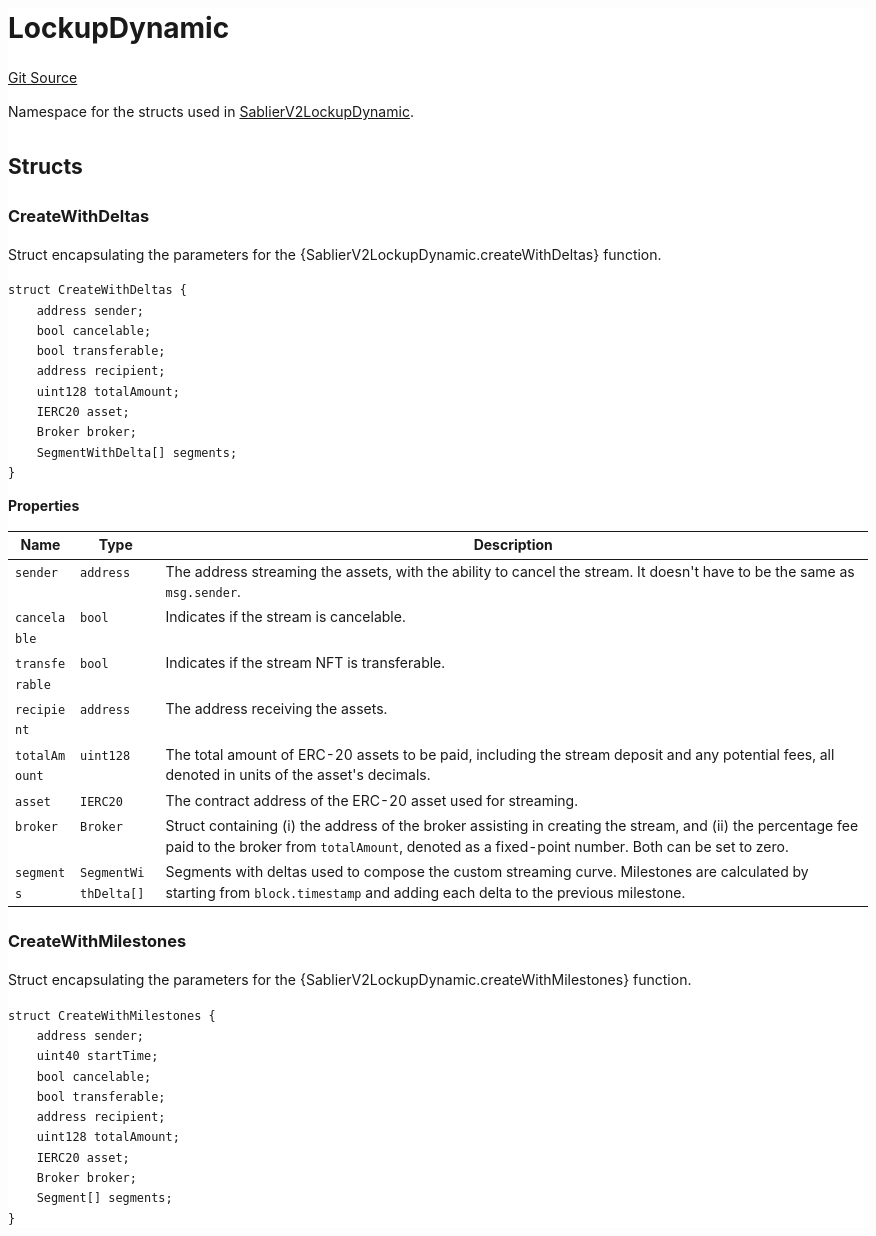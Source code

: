 # LockupDynamic

[Git Source](https://github.com/sablier-labs/v2-core/blob/a4bf69cf7024006b9a324eef433f20b74597eaaf/src/types/DataTypes.sol)

Namespace for the structs used in
[SablierV2LockupDynamic](docs/contracts/v2/reference/core/contract.SablierV2LockupDynamic.md).

## Structs

### CreateWithDeltas

Struct encapsulating the parameters for the {SablierV2LockupDynamic.createWithDeltas} function.

```solidity
struct CreateWithDeltas {
    address sender;
    bool cancelable;
    bool transferable;
    address recipient;
    uint128 totalAmount;
    IERC20 asset;
    Broker broker;
    SegmentWithDelta[] segments;
}
```

**Properties**

| Name           | Type                 | Description                                                                                                                                                                                                    |
| -------------- | -------------------- | -------------------------------------------------------------------------------------------------------------------------------------------------------------------------------------------------------------- |
| `sender`       | `address`            | The address streaming the assets, with the ability to cancel the stream. It doesn't have to be the same as `msg.sender`.                                                                                       |
| `cancelable`   | `bool`               | Indicates if the stream is cancelable.                                                                                                                                                                         |
| `transferable` | `bool`               | Indicates if the stream NFT is transferable.                                                                                                                                                                   |
| `recipient`    | `address`            | The address receiving the assets.                                                                                                                                                                              |
| `totalAmount`  | `uint128`            | The total amount of ERC-20 assets to be paid, including the stream deposit and any potential fees, all denoted in units of the asset's decimals.                                                               |
| `asset`        | `IERC20`             | The contract address of the ERC-20 asset used for streaming.                                                                                                                                                   |
| `broker`       | `Broker`             | Struct containing (i) the address of the broker assisting in creating the stream, and (ii) the percentage fee paid to the broker from `totalAmount`, denoted as a fixed-point number. Both can be set to zero. |
| `segments`     | `SegmentWithDelta[]` | Segments with deltas used to compose the custom streaming curve. Milestones are calculated by starting from `block.timestamp` and adding each delta to the previous milestone.                                 |

### CreateWithMilestones

Struct encapsulating the parameters for the {SablierV2LockupDynamic.createWithMilestones} function.

```solidity
struct CreateWithMilestones {
    address sender;
    uint40 startTime;
    bool cancelable;
    bool transferable;
    address recipient;
    uint128 totalAmount;
    IERC20 asset;
    Broker broker;
    Segment[] segments;
}
```
